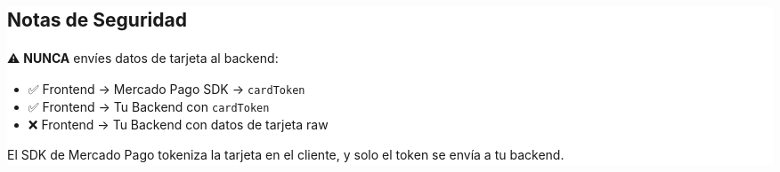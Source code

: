 ## Notas de Seguridad

⚠️ **NUNCA** envíes datos de tarjeta al backend:
- ✅ Frontend → Mercado Pago SDK → `cardToken`
- ✅ Frontend → Tu Backend con `cardToken`
- ❌ Frontend → Tu Backend con datos de tarjeta raw

El SDK de Mercado Pago tokeniza la tarjeta en el cliente, y solo el token se envía a tu backend.
